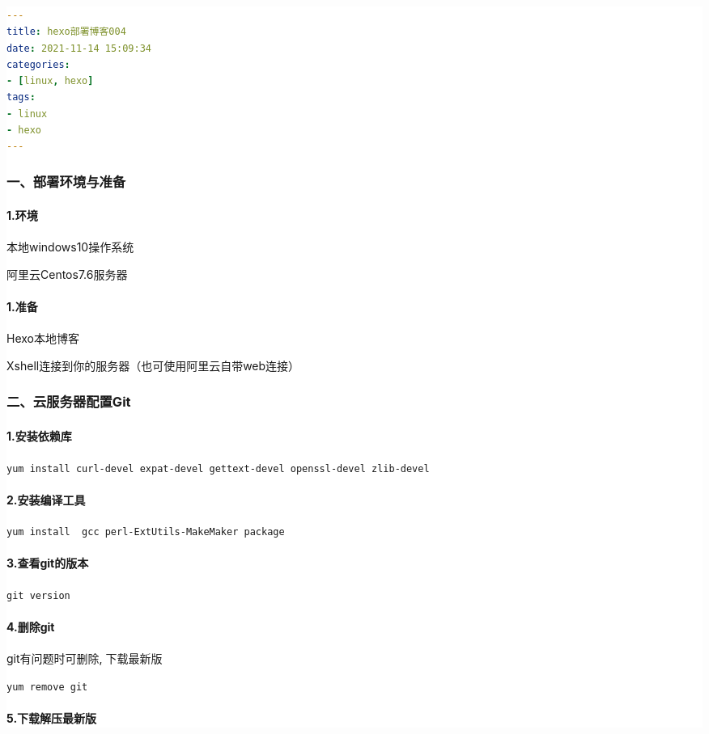 ```yaml
---
title: hexo部署博客004  
date: 2021-11-14 15:09:34  
categories:  
- [linux, hexo]  
tags:  
- linux
- hexo
---
```


### 一、部署环境与准备

#### 1.环境

本地windows10操作系统

阿里云Centos7.6服务器

#### 1.准备

Hexo本地博客

Xshell连接到你的服务器（也可使用阿里云自带web连接）


### 二、云服务器配置Git

#### 1.安装依赖库

```shell
yum install curl-devel expat-devel gettext-devel openssl-devel zlib-devel
```

#### 2.安装编译工具

```shell
yum install  gcc perl-ExtUtils-MakeMaker package
```

#### 3.查看git的版本

```shell
git version
```

#### 4.删除git

git有问题时可删除, 下载最新版

```shell
yum remove git
```

#### 5.下载解压最新版
